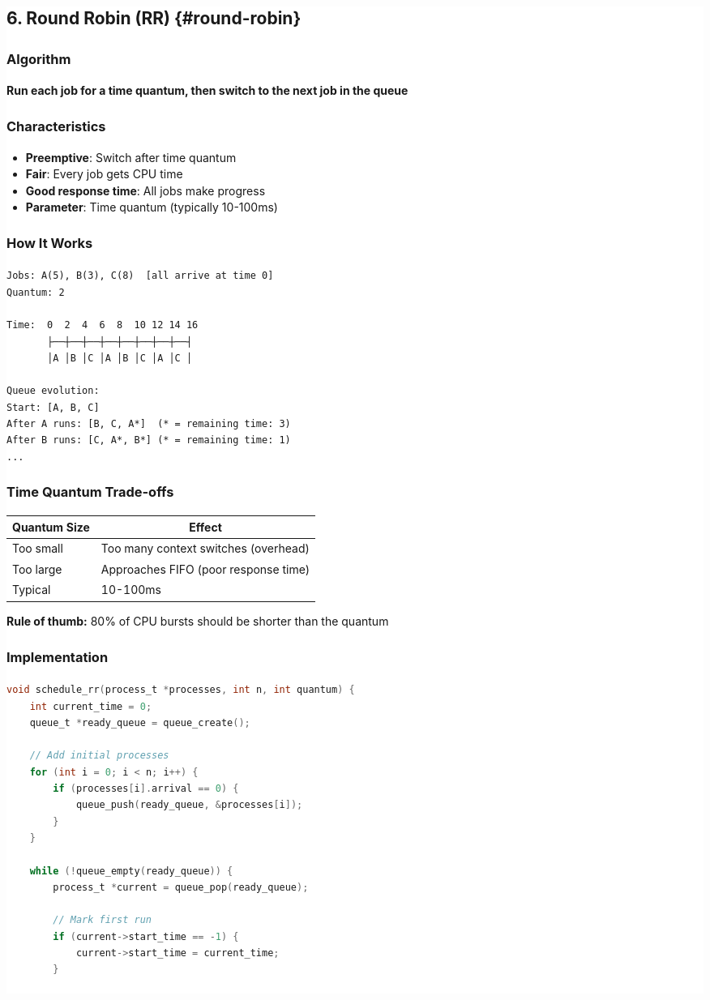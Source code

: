 
## 6. Round Robin (RR) {#round-robin}

### Algorithm

**Run each job for a time quantum, then switch to the next job in the queue**

### Characteristics

- **Preemptive**: Switch after time quantum
- **Fair**: Every job gets CPU time
- **Good response time**: All jobs make progress
- **Parameter**: Time quantum (typically 10-100ms)

### How It Works

```
Jobs: A(5), B(3), C(8)  [all arrive at time 0]
Quantum: 2

Time:  0  2  4  6  8  10 12 14 16
       ├──┼──┼──┼──┼──┼──┼──┼──┤
       │A │B │C │A │B │C │A │C │

Queue evolution:
Start: [A, B, C]
After A runs: [B, C, A*]  (* = remaining time: 3)
After B runs: [C, A*, B*] (* = remaining time: 1)
...
```

### Time Quantum Trade-offs

| Quantum Size | Effect |
|--------------|--------|
| Too small | Too many context switches (overhead) |
| Too large | Approaches FIFO (poor response time) |
| Typical | 10-100ms |

**Rule of thumb:** 80% of CPU bursts should be shorter than the quantum

### Implementation

```c
void schedule_rr(process_t *processes, int n, int quantum) {
    int current_time = 0;
    queue_t *ready_queue = queue_create();
    
    // Add initial processes
    for (int i = 0; i < n; i++) {
        if (processes[i].arrival == 0) {
            queue_push(ready_queue, &processes[i]);
        }
    }
    
    while (!queue_empty(ready_queue)) {
        process_t *current = queue_pop(ready_queue);
        
        // Mark first run
        if (current->start_time == -1) {
            current->start_time = current_time;
        }
        
```